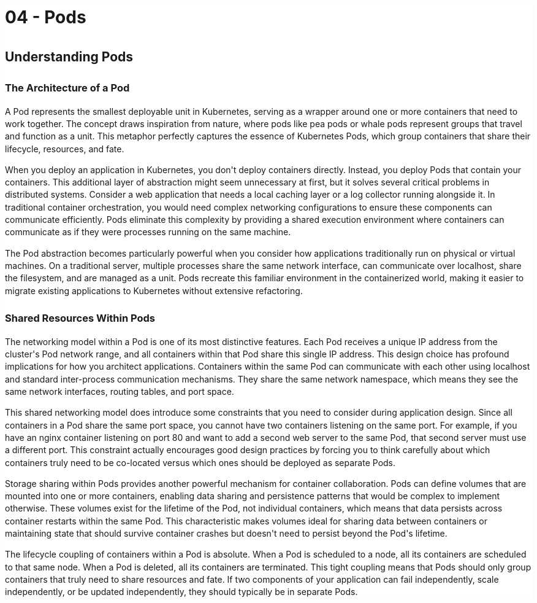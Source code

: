 # 04 - Pods

## Understanding Pods

### The Architecture of a Pod

A Pod represents the smallest deployable unit in Kubernetes, serving as a wrapper around one or more containers that need to work together. The concept draws inspiration from nature, where pods like pea pods or whale pods represent groups that travel and function as a unit. This metaphor perfectly captures the essence of Kubernetes Pods, which group containers that share their lifecycle, resources, and fate.

When you deploy an application in Kubernetes, you don't deploy containers directly. Instead, you deploy Pods that contain your containers. This additional layer of abstraction might seem unnecessary at first, but it solves several critical problems in distributed systems. Consider a web application that needs a local caching layer or a log collector running alongside it. In traditional container orchestration, you would need complex networking configurations to ensure these components can communicate efficiently. Pods eliminate this complexity by providing a shared execution environment where containers can communicate as if they were processes running on the same machine.

The Pod abstraction becomes particularly powerful when you consider how applications traditionally run on physical or virtual machines. On a traditional server, multiple processes share the same network interface, can communicate over localhost, share the filesystem, and are managed as a unit. Pods recreate this familiar environment in the containerized world, making it easier to migrate existing applications to Kubernetes without extensive refactoring.

### Shared Resources Within Pods

The networking model within a Pod is one of its most distinctive features. Each Pod receives a unique IP address from the cluster's Pod network range, and all containers within that Pod share this single IP address. This design choice has profound implications for how you architect applications. Containers within the same Pod can communicate with each other using localhost and standard inter-process communication mechanisms. They share the same network namespace, which means they see the same network interfaces, routing tables, and port space.

This shared networking model does introduce some constraints that you need to consider during application design. Since all containers in a Pod share the same port space, you cannot have two containers listening on the same port. For example, if you have an nginx container listening on port 80 and want to add a second web server to the same Pod, that second server must use a different port. This constraint actually encourages good design practices by forcing you to think carefully about which containers truly need to be co-located versus which ones should be deployed as separate Pods.

Storage sharing within Pods provides another powerful mechanism for container collaboration. Pods can define volumes that are mounted into one or more containers, enabling data sharing and persistence patterns that would be complex to implement otherwise. These volumes exist for the lifetime of the Pod, not individual containers, which means that data persists across container restarts within the same Pod. This characteristic makes volumes ideal for sharing data between containers or maintaining state that should survive container crashes but doesn't need to persist beyond the Pod's lifetime.

The lifecycle coupling of containers within a Pod is absolute. When a Pod is scheduled to a node, all its containers are scheduled to that same node. When a Pod is deleted, all its containers are terminated. This tight coupling means that Pods should only group containers that truly need to share resources and fate. If two components of your application can fail independently, scale independently, or be updated independently, they should typically be in separate Pods.
